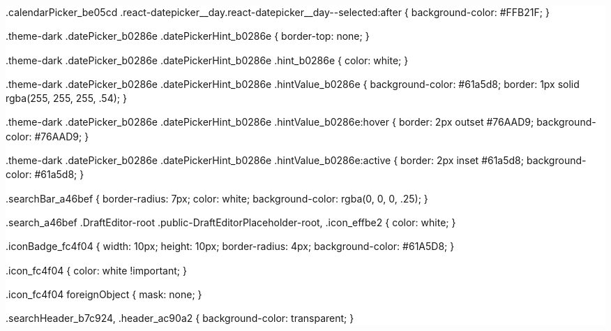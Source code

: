 .calendarPicker_be05cd .react-datepicker__day.react-datepicker__day--selected:after {
    background-color: #FFB21F;
}

.theme-dark .datePicker_b0286e .datePickerHint_b0286e {
    border-top: none;
}

.theme-dark .datePicker_b0286e .datePickerHint_b0286e .hint_b0286e {
    color: white;
}

.theme-dark .datePicker_b0286e .datePickerHint_b0286e .hintValue_b0286e {
    background-color: #61a5d8;
    border: 1px solid rgba(255, 255, 255, .54);
}

.theme-dark .datePicker_b0286e .datePickerHint_b0286e .hintValue_b0286e:hover {
    border: 2px outset #76AAD9;
    background-color: #76AAD9;
}

.theme-dark .datePicker_b0286e .datePickerHint_b0286e .hintValue_b0286e:active {
    border: 2px inset #61a5d8;
    background-color: #61a5d8;
}

.searchBar_a46bef {
    border-radius: 7px;
    color: white;
    background-color: rgba(0, 0, 0, .25);
}

.search_a46bef .DraftEditor-root .public-DraftEditorPlaceholder-root,
.icon_effbe2 {
    color: white;
}

.iconBadge_fc4f04 {
    width: 10px;
    height: 10px;
    border-radius: 4px;
    background-color: #61A5D8;
}


.icon_fc4f04 {
    color: white !important;
}

.icon_fc4f04 foreignObject {
    mask: none;
}


.searchHeader_b7c924,
.header_ac90a2 {
    background-color: transparent;
}
